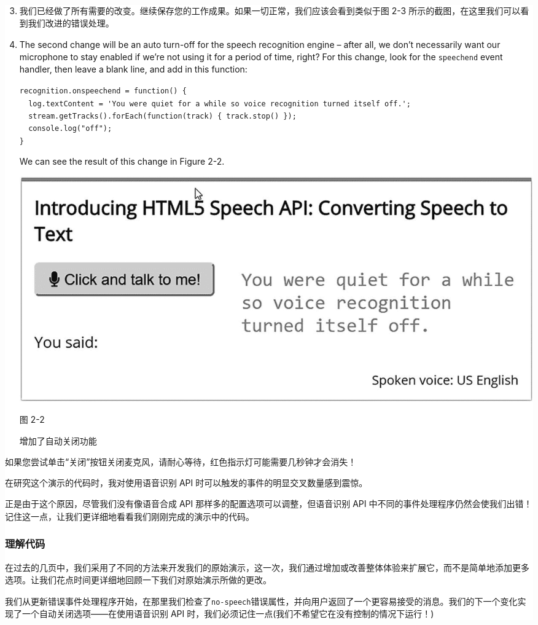 3.  我们已经做了所有需要的改变。继续保存您的工作成果。如果一切正常，我们应该会看到类似于图 2-3 所示的截图，在这里我们可以看到我们改进的错误处理。

1.  The second change will be an auto turn-off for the speech recognition engine – after all, we don’t necessarily want our microphone to stay enabled if we’re not using it for a period of time, right? For this change, look for the `speechend` event handler, then leave a blank line, and add in this function:

    ```html
    recognition.onspeechend = function() {
      log.textContent = 'You were quiet for a while so voice recognition turned itself off.';
      stream.getTracks().forEach(function(track) { track.stop() });
      console.log("off");
    }

    ```

    We can see the result of this change in Figure 2-2.

    ![img/490753_1_En_2_Fig2_HTML.jpg](img/490753_1_En_2_Fig2_HTML.jpg)

    图 2-2

    增加了自动关闭功能

如果您尝试单击“关闭”按钮关闭麦克风，请耐心等待，红色指示灯可能需要几秒钟才会消失！

在研究这个演示的代码时，我对使用语音识别 API 时可以触发的事件的明显交叉数量感到震惊。

正是由于这个原因，尽管我们没有像语音合成 API 那样多的配置选项可以调整，但语音识别 API 中不同的事件处理程序仍然会使我们出错！记住这一点，让我们更详细地看看我们刚刚完成的演示中的代码。

### 理解代码

在过去的几页中，我们采用了不同的方法来开发我们的原始演示，这一次，我们通过增加或改善整体体验来扩展它，而不是简单地添加更多选项。让我们花点时间更详细地回顾一下我们对原始演示所做的更改。

我们从更新错误事件处理程序开始，在那里我们检查了`no-speech`错误属性，并向用户返回了一个更容易接受的消息。我们的下一个变化实现了一个自动关闭选项——在使用语音识别 API 时，我们必须记住一点(我们不希望它在没有控制的情况下运行！)
